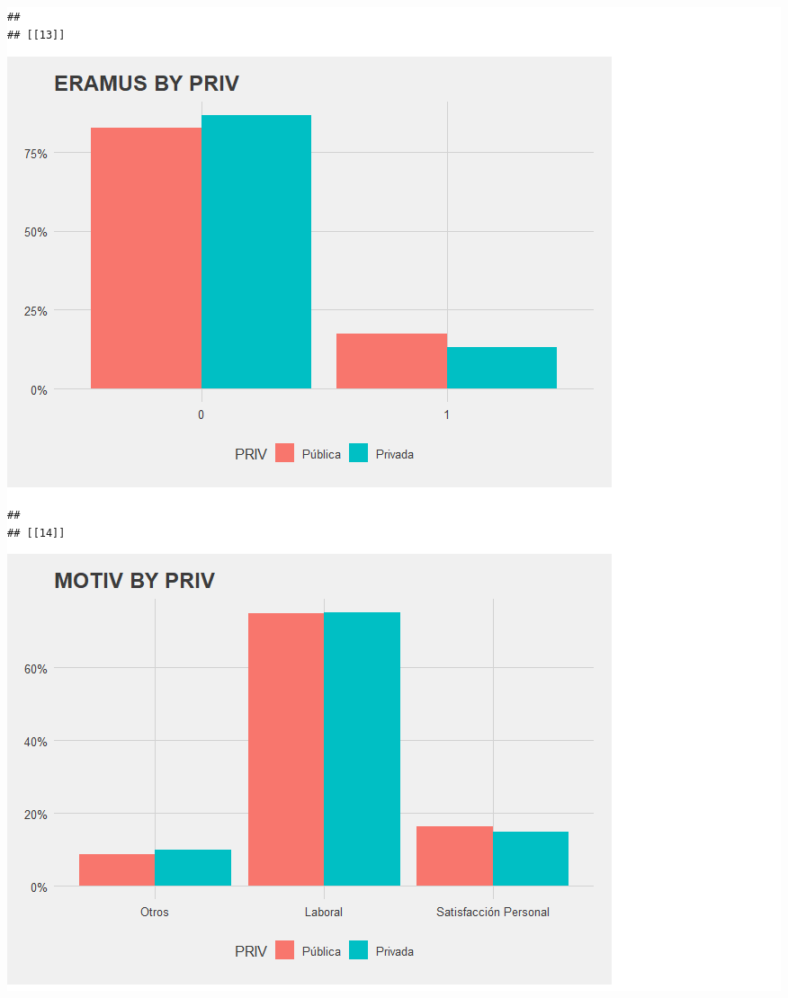     ## 
    ## [[13]]

![](EDA_files/figure-gfm/unnamed-chunk-11-13.png)

    ## 
    ## [[14]]

![](EDA_files/figure-gfm/unnamed-chunk-11-14.png)

